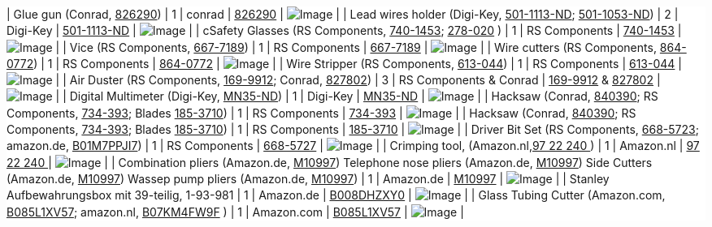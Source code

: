 | Glue gun (Conrad, [826290](https://www.conrad.be/nl/p/steinel-gluematic-3002-set-lijmpistool-826290.html)) | 1           | conrad                           | [826290](https://www.conrad.be/nl/p/steinel-gluematic-3002-set-lijmpistool-826290.html) | ![Image](assets/Images/Commercial_Parts_Suppliers_Stock_Images/conrad-826290.jpg) |
| Lead wires holder   (Digi-Key, [501-1113-ND](https://www.digikey.be/nl/products/detail/pomona-electronics/4408-POM/604309); [501-1053-ND](https://www.digikey.be/nl/products/detail/pomona-electronics/1508-POM/603361)) | 2           | Digi-Key                         | [501-1113-ND](https://www.digikey.be/nl/products/detail/pomona-electronics/4408-POM/604309) | ![Image](assets/Images/Commercial_Parts_Suppliers_Stock_Images/Digi-Key-501-1113-ND.jpg) |
| cSafety Glasses (RS  Components, [740-1453](https://benl.rs-online.com/web/p/safety-glasses/7401453/); [278-020](https://benl.rs-online.com/web/p/safety-glasses/0278020/) ) | 1           | RS Components                    | [740-1453](https://benl.rs-online.com/web/p/safety-glasses/7401453/) | ![Image](assets/Images/Commercial_Parts_Suppliers_Stock_Images/RS-740-1453.png) |
| Vice (RS Components, [667-7189](https://benl.rs-online.com/web/p/products/6677189/)) | 1           | RS Components                    | [667-7189](https://benl.rs-online.com/web/p/products/6677189/) | ![Image](assets/Images/Commercial_Parts_Suppliers_Stock_Images/RS-667-7189.png) |
| Wire cutters (RS   Components, [864-0772](https://benl.rs-online.com/web/p/cutters/8640772/)) | 1           | RS Components                    | [864-0772](https://benl.rs-online.com/web/p/cutters/8640772/) | ![Image](assets/Images/Commercial_Parts_Suppliers_Stock_Images/RS-864-0772.png) |
| Wire Stripper (RS   Components,  [613-044](https://benl.rs-online.com/web/p/wire-strippers/0613044/)) | 1           | RS Components                    | [613-044](https://benl.rs-online.com/web/p/wire-strippers/0613044/) | ![Image](assets/Images/Commercial_Parts_Suppliers_Stock_Images/RS-613-044.png) |
| Air Duster (RS Components,   [169-9912](https://benl.rs-online.com/web/p/air-dusters/1699912/); Conrad, [827802](https://www.conrad.be/nl/search.html?search=827802)) | 3           | RS Components   &   Conrad       | [169-9912](https://benl.rs-online.com/web/p/air-dusters/1699912/)       &       [827802](https://www.conrad.be/nl/search.html?search=827802) | ![Image](assets/Images/Commercial_Parts_Suppliers_Stock_Images/RS-169-9912.png) |
| Digital Multimeter  (Digi-Key, [MN35-ND](https://www.digikey.be/product-detail/en/flir-extech/MN35/MN35-ND/7322804)) | 1           | Digi-Key                         | [MN35-ND](https://www.digikey.be/product-detail/en/flir-extech/MN35/MN35-ND/7322804) | ![Image](assets/Images/Commercial_Parts_Suppliers_Stock_Images/Digi-Key-MN35-ND.jpg) |
| Hacksaw (Conrad,  [840390](https://www.conrad.be/nl/search.html?search=840390); RS Components, [734-393](https://nl.rs-online.com/web/p/hand-saws/0734393); Blades [185-3710](https://nl.rs-online.com/web/p/hand-saw-blades/1853710)) | 1           | RS Components                    | [734-393](https://nl.rs-online.com/web/p/hand-saws/0734393) | ![Image](assets/Images/Commercial_Parts_Suppliers_Stock_Images/RS-734-393.png) |
| Hacksaw (Conrad,  [840390](https://www.conrad.be/nl/search.html?search=840390); RS Components, [734-393](https://nl.rs-online.com/web/p/hand-saws/0734393); Blades [185-3710](https://nl.rs-online.com/web/p/hand-saw-blades/1853710)) | 1           | RS Components                    | [185-3710](https://nl.rs-online.com/web/p/hand-saw-blades/1853710) | ![Image](assets/Images/Commercial_Parts_Suppliers_Stock_Images/RS-185-3710.png) |
| Driver Bit Set (RS Components,  [668-5723](https://benl.rs-online.com/web/p/screwdriver-bit-sets/6685727); amazon.de, [B01M7PPJI7](https://www.amazon.co.uk/Precision-Screwdriver-Magnetic-Macbook-Electronics/dp/B01M7PPJI7)) | 1           | RS Components                    | [668-5727](https://benl.rs-online.com/web/p/screwdriver-bit-sets/6685727) | ![Image](assets/Images/Commercial_Parts_Suppliers_Stock_Images/RS-668-5727.png) |
| Crimping  tool, (Amazon.nl,[97 22 240 ](https://www.amazon.nl/KNIPEX-Krimptang-240-97-22/dp/B004LY28J2/)) | 1           | Amazon.nl                        | [97 22 240 ](https://www.amazon.nl/KNIPEX-Krimptang-240-97-22/dp/B004LY28J2/) | ![Image](assets/Images/Commercial_Parts_Suppliers_Stock_Images/Amazon-B004LY28J2.png) |
| Combination pliers (Amazon.de,  [M10997](https://www.amazon.nl/KNIPEX-Krimptang-240-97-22/dp/B004LY28J2/))        Telephone nose pliers (Amazon.de,  [M10997](https://www.amazon.nl/KNIPEX-Krimptang-240-97-22/dp/B004LY28J2/))        Side Cutters (Amazon.de,  [M10997](https://www.amazon.nl/KNIPEX-Krimptang-240-97-22/dp/B004LY28J2/))        Wassep pump pliers (Amazon.de,  [M10997](https://www.amazon.nl/KNIPEX-Krimptang-240-97-22/dp/B004LY28J2/)) | 1           | Amazon.de                        | [M10997](https://www.amazon.nl/KNIPEX-Krimptang-240-97-22/dp/B004LY28J2/) | ![Image](assets/Images/Commercial_Parts_Suppliers_Stock_Images/Amazon-M10997.png) |
| Stanley Aufbewahrungsbox  mit 39-teilig, 1-93-981 | 1           | Amazon.de                        | [B008DHZXY0](https://www.amazon.de/Aufbewahrungsbox-Schubf%C3%A4chern-geeignet-Wandmontage-1-93-981/dp/B008DHZXY0) | ![Image](assets/Images/Commercial_Parts_Suppliers_Stock_Images/Amazon-B008DHZXY0.png) |
| Glass Tubing Cutter (Amazon.com,  [B085L1XV57](https://www.amazon.com/LabZhang-Tubing-Replacement-Cutting-Diameter/dp/B085L1XV57/); amazon.nl,  [B07KM4FW9F](https://www.amazon.nl/Aramox-buissnijder-snijgereedschap-zinklegering-handgereedschap/dp/B07KM4FW9F) ) | 1           | Amazon.com                       | [B085L1XV57](https://www.amazon.com/LabZhang-Tubing-Replacement-Cutting-Diameter/dp/B085L1XV57/) | ![Image](assets/Images/Commercial_Parts_Suppliers_Stock_Images/Amazon-B085L1XV57.png) |